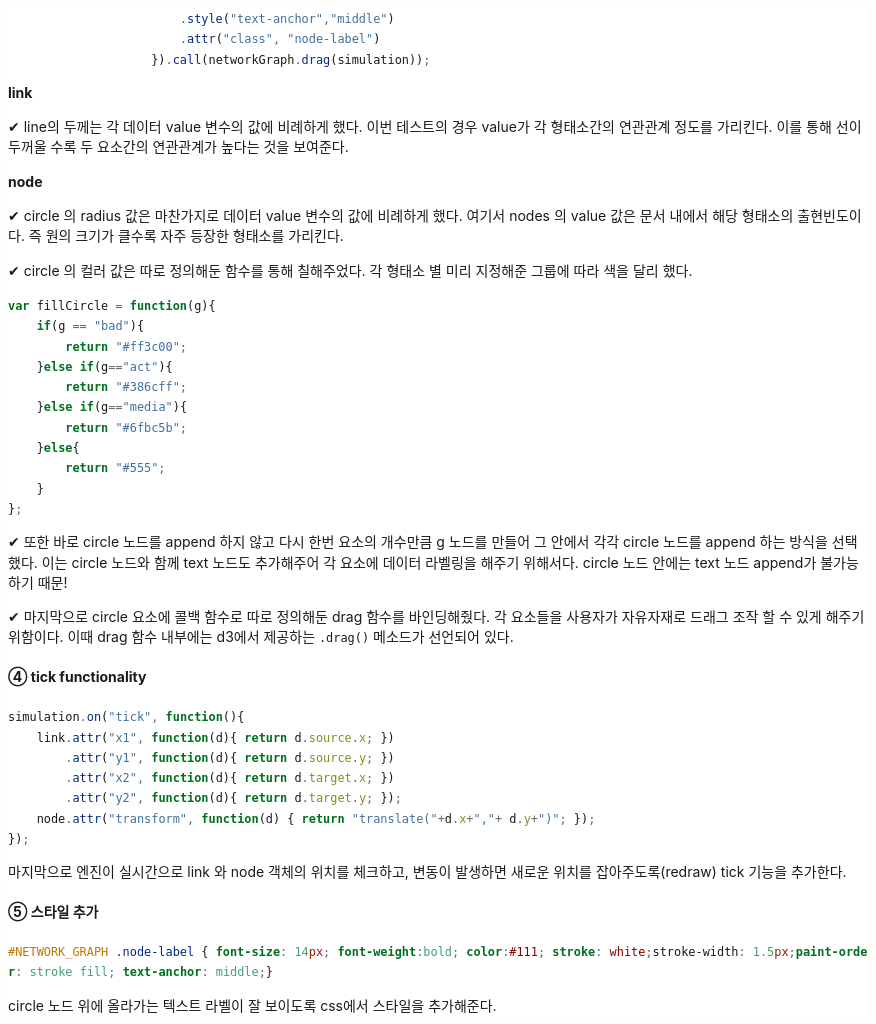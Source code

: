 ```javascript
                        .style("text-anchor","middle")
                        .attr("class", "node-label")
                    }).call(networkGraph.drag(simulation));                   
```

**link**

✔ line의 두께는 각 데이터 value 변수의 값에 비례하게 했다. 이번 테스트의 경우 value가 각 형태소간의 연관관계 정도를 가리킨다. 이를 통해 선이 두꺼울 수록 두 요소간의 연관관계가 높다는 것을 보여준다.

**node**

✔ circle 의 radius 값은 마찬가지로 데이터 value 변수의 값에 비례하게 했다. 여기서 nodes 의 value 값은 문서 내에서 해당 형태소의 출현빈도이다. 즉 원의 크기가 클수록 자주 등장한 형태소를 가리킨다.  

✔ circle 의 컬러 값은 따로 정의해둔 함수를 통해 칠해주었다. 각 형태소 별 미리 지정해준 그룹에 따라 색을 달리 했다.
```javascript
var fillCircle = function(g){
    if(g == "bad"){
        return "#ff3c00";
    }else if(g=="act"){
        return "#386cff";
    }else if(g=="media"){
        return "#6fbc5b";
    }else{
        return "#555";
    }
};
```
✔ 또한 바로 circle 노드를 append 하지 않고 다시 한번 요소의 개수만큼 g 노드를 만들어 그 안에서 각각 circle 노드를 append 하는 방식을 선택했다. 이는 circle 노드와 함께 text 노드도 추가해주어 각 요소에 데이터 라벨링을 해주기 위해서다. circle 노드 안에는 text 노드 append가 불가능하기 때문!

✔ 마지막으로 circle 요소에 콜백 함수로 따로 정의해둔 drag 함수를 바인딩해줬다. 각 요소들을 사용자가 자유자재로 드래그 조작 할 수 있게 해주기 위함이다. 이때 drag 함수 내부에는 d3에서 제공하는 `.drag()` 메소드가 선언되어 있다.

#### ④ tick functionality

```javascript
simulation.on("tick", function(){
    link.attr("x1", function(d){ return d.source.x; })
        .attr("y1", function(d){ return d.source.y; })
        .attr("x2", function(d){ return d.target.x; })
        .attr("y2", function(d){ return d.target.y; });
    node.attr("transform", function(d) { return "translate("+d.x+","+ d.y+")"; });
});
```
마지막으로 엔진이 실시간으로 link 와 node 객체의 위치를 체크하고, 변동이 발생하면 새로운 위치를 잡아주도록(redraw) tick 기능을 추가한다.

#### ⑤ 스타일 추가
```css
#NETWORK_GRAPH .node-label { font-size: 14px; font-weight:bold; color:#111; stroke: white;stroke-width: 1.5px;paint-order: stroke fill; text-anchor: middle;}
```
circle 노드 위에 올라가는 텍스트 라벨이 잘 보이도록 css에서 스타일을 추가해준다.
